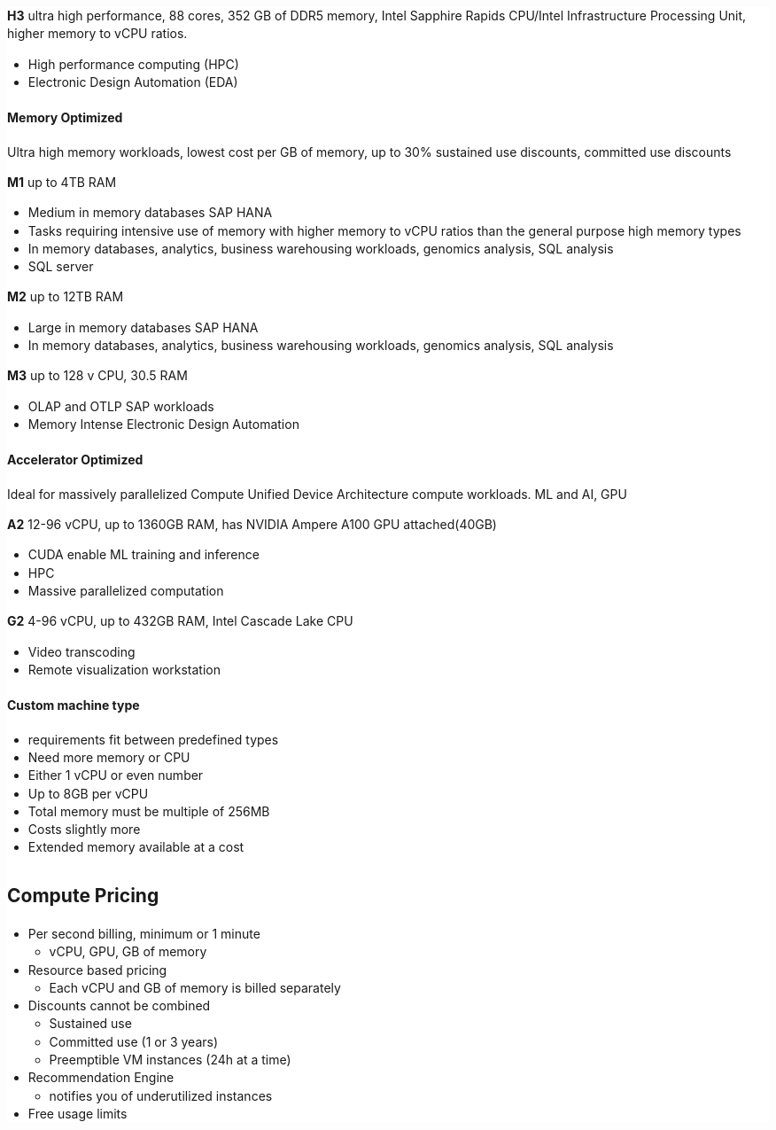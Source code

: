 **H3** ultra high performance, 88 cores, 352 GB of DDR5 memory, Intel Sapphire Rapids CPU/Intel Infrastructure Processing Unit, higher memory to vCPU ratios.

* High performance computing (HPC)
* Electronic Design Automation (EDA)


<h4>Memory Optimized</h4>

Ultra high memory workloads, lowest cost per GB of memory, up to 30% sustained use discounts, committed use discounts

**M1** up to 4TB RAM

* Medium in memory databases SAP HANA
* Tasks requiring intensive use of memory with higher memory to vCPU ratios than the general purpose high memory types
* In memory databases, analytics, business warehousing workloads, genomics analysis, SQL analysis
* SQL server

**M2** up to 12TB RAM

* Large in memory databases SAP HANA
* In memory databases, analytics, business warehousing workloads, genomics analysis, SQL analysis

**M3** up to 128 v CPU, 30.5 RAM

* OLAP and OTLP SAP workloads
* Memory Intense Electronic Design Automation

<h4>Accelerator Optimized</h4>

Ideal for massively parallelized Compute Unified Device Architecture compute workloads. ML and AI, GPU

**A2** 12-96 vCPU, up to 1360GB RAM, has NVIDIA Ampere A100 GPU attached(40GB)

* CUDA enable ML training and inference
* HPC
* Massive parallelized computation

**G2** 4-96 vCPU, up to 432GB RAM, Intel Cascade Lake CPU

* Video transcoding
* Remote visualization workstation

<h4>Custom machine type</h4>

* requirements fit between predefined  types
* Need more memory or CPU
* Either 1 vCPU or even number
* Up to 8GB per vCPU
* Total memory must be multiple of 256MB
* Costs slightly more
* Extended memory available at a cost

<h2>Compute Pricing</h2>

* Per second billing, minimum or 1 minute
  * vCPU, GPU, GB of memory
* Resource based pricing
  * Each vCPU and GB of memory is billed separately
* Discounts cannot be combined
  * Sustained use
  * Committed use (1 or 3 years)
  * Preemptible VM instances (24h at a time)
* Recommendation Engine
  * notifies you of underutilized instances
* Free usage limits
